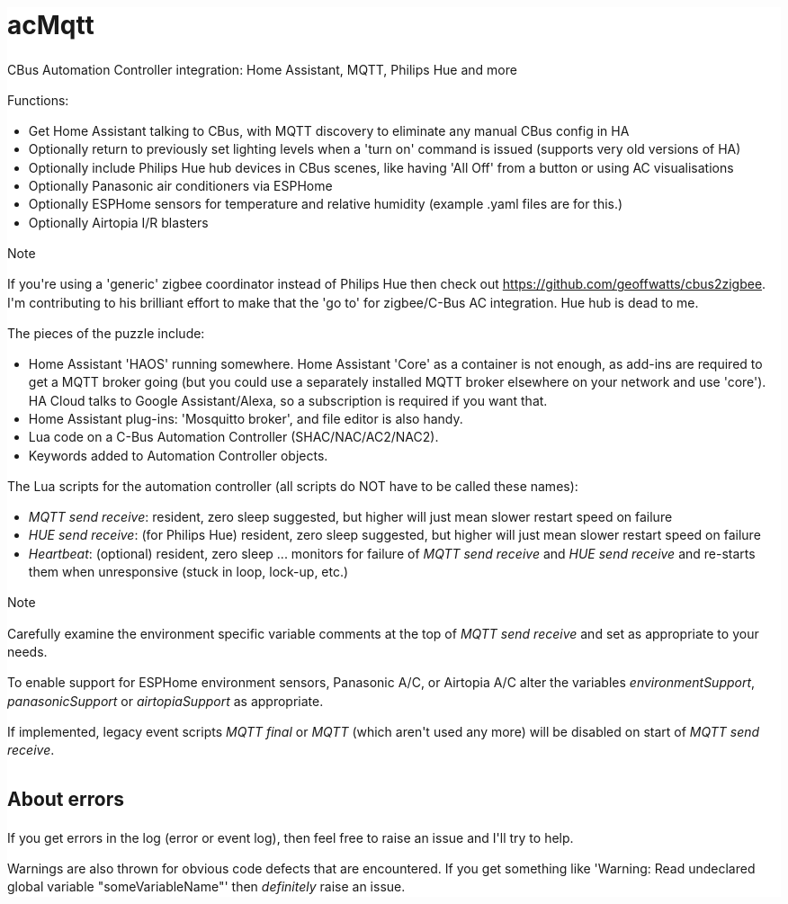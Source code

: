 # acMqtt
CBus Automation Controller integration: Home Assistant, MQTT, Philips Hue and more

Functions:
* Get Home Assistant talking to CBus, with MQTT discovery to eliminate any manual CBus config in HA
* Optionally return to previously set lighting levels when a 'turn on' command is issued (supports very old versions of HA)
* Optionally include Philips Hue hub devices in CBus scenes, like having 'All Off' from a button or using AC visualisations
* Optionally Panasonic air conditioners via ESPHome
* Optionally ESPHome sensors for temperature and relative humidity (example .yaml files are for this.)
* Optionally Airtopia I/R blasters

> [!NOTE]
> If you're using a 'generic' zigbee coordinator instead of Philips Hue then check out https://github.com/geoffwatts/cbus2zigbee. I'm contributing to his brilliant effort to make that the 'go to' for zigbee/C-Bus AC integration. Hue hub is dead to me.

The pieces of the puzzle include:
* Home Assistant 'HAOS' running somewhere. Home Assistant 'Core' as a container is not enough, as add-ins are required to get a MQTT broker going (but you could use a separately installed MQTT broker elsewhere on your network and use 'core'). HA Cloud talks to Google Assistant/Alexa, so a subscription is required if you want that.
* Home Assistant plug-ins: 'Mosquitto broker', and file editor is also handy.
* Lua code on a C-Bus Automation Controller (SHAC/NAC/AC2/NAC2).
* Keywords added to Automation Controller objects.

The Lua scripts for the automation controller (all scripts do NOT have to be called these names):
* *MQTT send receive*: resident, zero sleep suggested, but higher will just mean slower restart speed on failure
* *HUE send receive*: (for Philips Hue) resident, zero sleep suggested, but higher will just mean slower restart speed on failure
* *Heartbeat*: (optional) resident, zero sleep ... monitors for failure of *MQTT send receive* and *HUE send receive* and re-starts them when unresponsive (stuck in loop, lock-up, etc.)

> [!NOTE]
> Carefully examine the environment specific variable comments at the top of *MQTT send receive* and set as appropriate to your needs.
>
> To enable support for ESPHome environment sensors, Panasonic A/C, or Airtopia A/C alter the variables *environmentSupport*, *panasonicSupport* or *airtopiaSupport* as appropriate.
>
> If implemented, legacy event scripts *MQTT final* or *MQTT* (which aren't used any more) will be disabled on start of *MQTT send receive*.

## About errors

If you get errors in the log (error or event log), then feel free to raise an issue and I'll try to help.

Warnings are also thrown for obvious code defects that are encountered. If you get something like 'Warning: Read undeclared global variable "someVariableName"' then *definitely* raise an issue.
